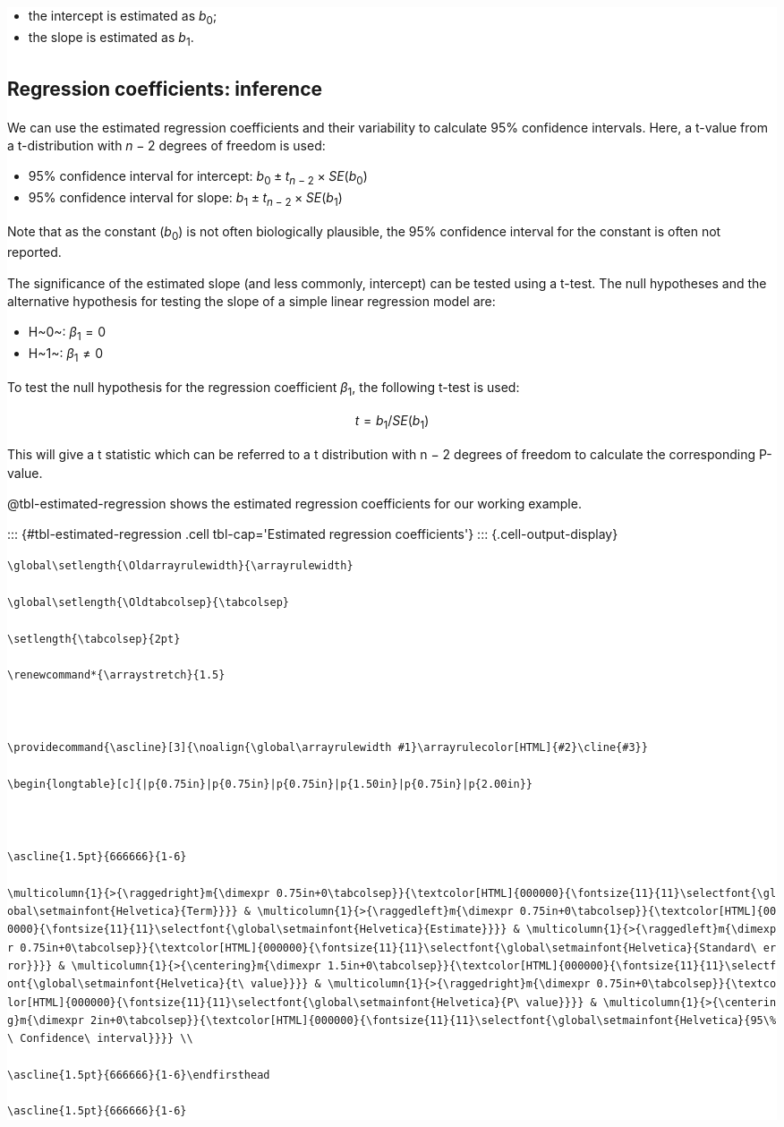 - the intercept is estimated as $b_0$;
- the slope is estimated as $b_1$.

## Regression coefficients: inference

We can use the estimated regression coefficients and their variability to calculate 95% confidence intervals. Here, a t-value from a t-distribution with $n - 2$ degrees of freedom is used:

- 95% confidence interval for intercept: $b_0 \pm t_{n-2} \times SE(b_0)$
- 95% confidence interval for slope: $b_1 \pm t_{n-2} \times SE(b_1)$

Note that as the constant ($b_0$) is not often biologically plausible, the 95% confidence interval for the constant is often not reported.

The significance of the estimated slope (and less commonly, intercept) can be tested using a t-test. The null hypotheses and the alternative hypothesis for testing the slope of a simple linear regression model are:

- H~0~: $\beta_1 = 0$
- H~1~: $\beta_1 \ne 0$

To test the null hypothesis for the regression coefficient $\beta_1$, the following t-test is used:

$$t = b_1 /SE(b_1)$$

This will give a t statistic which can be referred to a t distribution with n − 2 degrees of freedom to calculate the corresponding P-value.

@tbl-estimated-regression shows the estimated regression coefficients for our working example.


::: {#tbl-estimated-regression .cell tbl-cap='Estimated regression coefficients'}
::: {.cell-output-display}

```{=latex}
\global\setlength{\Oldarrayrulewidth}{\arrayrulewidth}

\global\setlength{\Oldtabcolsep}{\tabcolsep}

\setlength{\tabcolsep}{2pt}

\renewcommand*{\arraystretch}{1.5}



\providecommand{\ascline}[3]{\noalign{\global\arrayrulewidth #1}\arrayrulecolor[HTML]{#2}\cline{#3}}

\begin{longtable}[c]{|p{0.75in}|p{0.75in}|p{0.75in}|p{1.50in}|p{0.75in}|p{2.00in}}



\ascline{1.5pt}{666666}{1-6}

\multicolumn{1}{>{\raggedright}m{\dimexpr 0.75in+0\tabcolsep}}{\textcolor[HTML]{000000}{\fontsize{11}{11}\selectfont{\global\setmainfont{Helvetica}{Term}}}} & \multicolumn{1}{>{\raggedleft}m{\dimexpr 0.75in+0\tabcolsep}}{\textcolor[HTML]{000000}{\fontsize{11}{11}\selectfont{\global\setmainfont{Helvetica}{Estimate}}}} & \multicolumn{1}{>{\raggedleft}m{\dimexpr 0.75in+0\tabcolsep}}{\textcolor[HTML]{000000}{\fontsize{11}{11}\selectfont{\global\setmainfont{Helvetica}{Standard\ error}}}} & \multicolumn{1}{>{\centering}m{\dimexpr 1.5in+0\tabcolsep}}{\textcolor[HTML]{000000}{\fontsize{11}{11}\selectfont{\global\setmainfont{Helvetica}{t\ value}}}} & \multicolumn{1}{>{\raggedright}m{\dimexpr 0.75in+0\tabcolsep}}{\textcolor[HTML]{000000}{\fontsize{11}{11}\selectfont{\global\setmainfont{Helvetica}{P\ value}}}} & \multicolumn{1}{>{\centering}m{\dimexpr 2in+0\tabcolsep}}{\textcolor[HTML]{000000}{\fontsize{11}{11}\selectfont{\global\setmainfont{Helvetica}{95\%\ Confidence\ interval}}}} \\

\ascline{1.5pt}{666666}{1-6}\endfirsthead 

\ascline{1.5pt}{666666}{1-6}
```